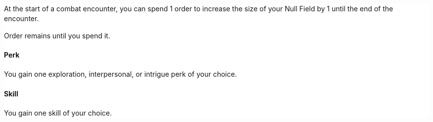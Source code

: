 At the start of a combat encounter, you can spend 1 order to increase the size of your Null Field by 1 until the end of the encounter.

Order remains until you spend it.

#### Perk

You gain one exploration, interpersonal, or intrigue perk of your choice.

#### Skill

You gain one skill of your choice.
